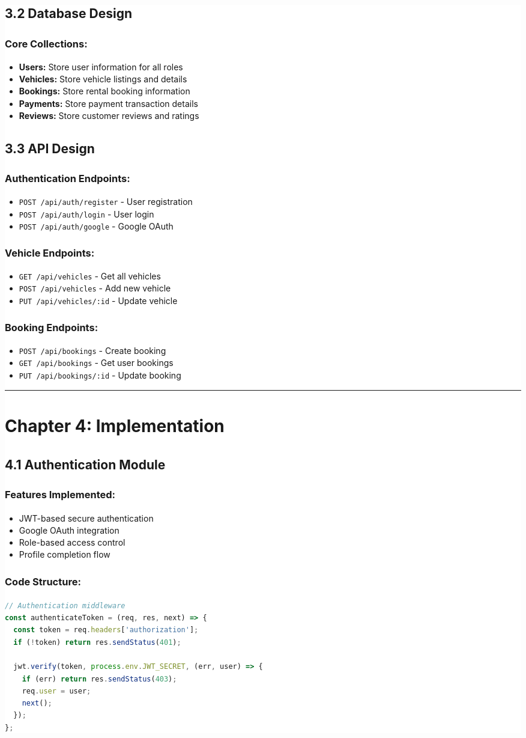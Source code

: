 ## 3.2 Database Design

### Core Collections:
- **Users:** Store user information for all roles
- **Vehicles:** Store vehicle listings and details
- **Bookings:** Store rental booking information
- **Payments:** Store payment transaction details
- **Reviews:** Store customer reviews and ratings

## 3.3 API Design

### Authentication Endpoints:
- `POST /api/auth/register` - User registration
- `POST /api/auth/login` - User login
- `POST /api/auth/google` - Google OAuth

### Vehicle Endpoints:
- `GET /api/vehicles` - Get all vehicles
- `POST /api/vehicles` - Add new vehicle
- `PUT /api/vehicles/:id` - Update vehicle

### Booking Endpoints:
- `POST /api/bookings` - Create booking
- `GET /api/bookings` - Get user bookings
- `PUT /api/bookings/:id` - Update booking

---

# Chapter 4: Implementation

## 4.1 Authentication Module

### Features Implemented:
- JWT-based secure authentication
- Google OAuth integration
- Role-based access control
- Profile completion flow

### Code Structure:
```javascript
// Authentication middleware
const authenticateToken = (req, res, next) => {
  const token = req.headers['authorization'];
  if (!token) return res.sendStatus(401);
  
  jwt.verify(token, process.env.JWT_SECRET, (err, user) => {
    if (err) return res.sendStatus(403);
    req.user = user;
    next();
  });
};
```
